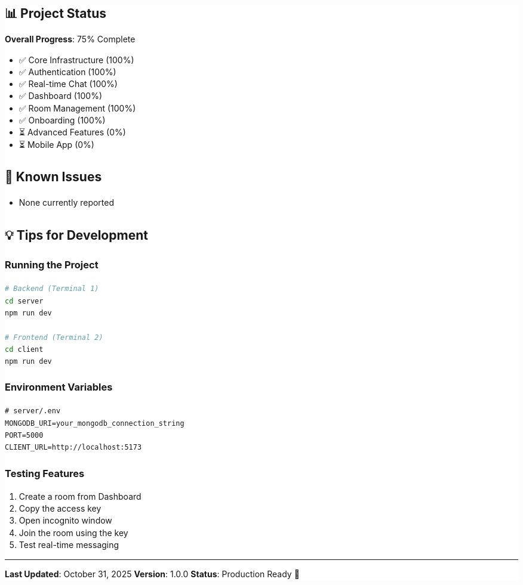 ## 📊 Project Status

**Overall Progress**: 75% Complete

- ✅ Core Infrastructure (100%)
- ✅ Authentication (100%)
- ✅ Real-time Chat (100%)
- ✅ Dashboard (100%)
- ✅ Room Management (100%)
- ✅ Onboarding (100%)
- ⏳ Advanced Features (0%)
- ⏳ Mobile App (0%)

## 🐛 Known Issues
- None currently reported

## 💡 Tips for Development

### Running the Project
```bash
# Backend (Terminal 1)
cd server
npm run dev

# Frontend (Terminal 2)
cd client
npm run dev
```

### Environment Variables
```env
# server/.env
MONGODB_URI=your_mongodb_connection_string
PORT=5000
CLIENT_URL=http://localhost:5173
```

### Testing Features
1. Create a room from Dashboard
2. Copy the access key
3. Open incognito window
4. Join the room using the key
5. Test real-time messaging

---

**Last Updated**: October 31, 2025
**Version**: 1.0.0
**Status**: Production Ready 🚀
